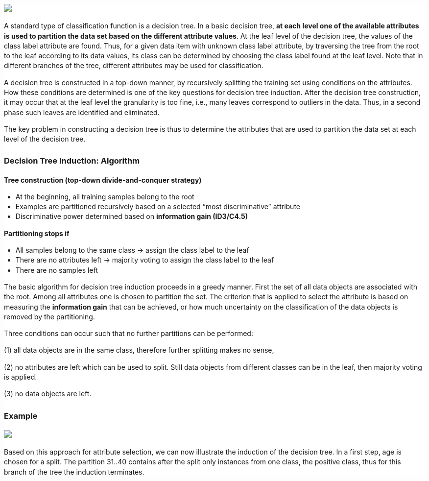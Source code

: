 ![](https://raw.githubusercontent.com/lialittis/lialittis.github.io/master/assets/img/DIS_Decision_Tree.png)

A standard type of classification function is a decision tree. In a basic decision tree, **at each level one of the available attributes is used to partition the data set based on the different attribute values**. At the leaf level of the decision tree, the values of the class label attribute are found. Thus, for a given data item with unknown class label attribute, by traversing the tree from the root to the leaf according to its data values, its class can be determined by choosing the class label found at the leaf level. Note that in different branches of the tree, different attributes may be used for classification. 

A decision tree is constructed in a top-down manner, by recursively splitting the training set using conditions on the attributes. How these conditions are determined is one of the key questions for decision tree induction. After the decision tree construction, it may occur that at the leaf level the granularity is too fine, i.e., many leaves correspond to outliers in the data. Thus, in a second phase such leaves are identified and eliminated.

The key problem in constructing a decision tree is thus to determine the attributes that are used to partition the data set at each level of the decision tree.

### Decision Tree Induction: Algorithm

**Tree construction (top-down divide-and-conquer strategy)**

* At the beginning, all training samples belong to the root
* Examples are partitioned recursively based on a selected “most discriminative” attribute
* Discriminative power determined based on **information gain (ID3/C4.5)**

**Partitioning stops if**

* All samples belong to the same class → assign the class label to the leaf
* There are no attributes left → majority voting to assign the class label to the leaf
* There are no samples left

The basic algorithm for decision tree induction proceeds in a greedy manner. First the set of all data objects are associated with the root. Among all attributes one is chosen to partition the set. The criterion that is applied to select the attribute is based on measuring the **information gain** that can be achieved, or how much uncertainty on the classification of the data objects is removed by the partitioning. 

Three conditions can occur such that no further partitions can be performed: 

(1) all data objects are in the same class, therefore further splitting makes no sense,

(2) no attributes are left which can be used to split. Still data objects from different classes can be in the leaf, then majority voting is applied.

(3) no data objects are left.

### Example


![](https://raw.githubusercontent.com/lialittis/lialittis.github.io/master/assets/img/example_decision_tree.png)

Based on this approach for attribute selection, we can now illustrate the induction of the decision tree. In a first step, age is chosen for a split. The partition 31..40 contains after the split only instances from one class, the positive class, thus for this branch of the tree the induction terminates.
